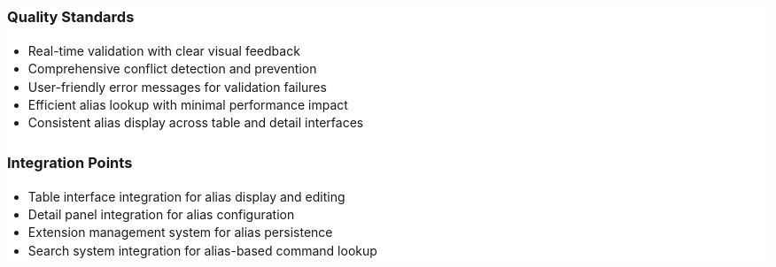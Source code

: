 ### Quality Standards
- Real-time validation with clear visual feedback
- Comprehensive conflict detection and prevention
- User-friendly error messages for validation failures
- Efficient alias lookup with minimal performance impact
- Consistent alias display across table and detail interfaces

### Integration Points
- Table interface integration for alias display and editing
- Detail panel integration for alias configuration
- Extension management system for alias persistence
- Search system integration for alias-based command lookup
